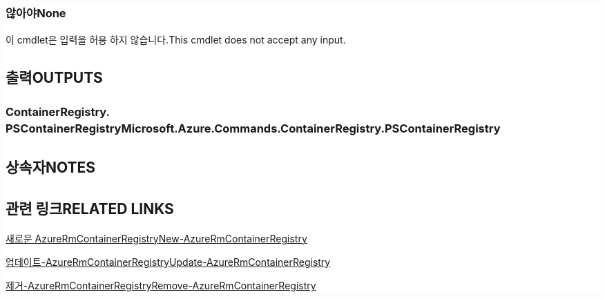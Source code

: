 ### <span data-ttu-id="5c8df-132">않아야</span><span class="sxs-lookup"><span data-stu-id="5c8df-132">None</span></span>
<span data-ttu-id="5c8df-133">이 cmdlet은 입력을 허용 하지 않습니다.</span><span class="sxs-lookup"><span data-stu-id="5c8df-133">This cmdlet does not accept any input.</span></span>

## <span data-ttu-id="5c8df-134">출력</span><span class="sxs-lookup"><span data-stu-id="5c8df-134">OUTPUTS</span></span>

### <span data-ttu-id="5c8df-135">ContainerRegistry. PSContainerRegistry</span><span class="sxs-lookup"><span data-stu-id="5c8df-135">Microsoft.Azure.Commands.ContainerRegistry.PSContainerRegistry</span></span>

## <span data-ttu-id="5c8df-136">상속자</span><span class="sxs-lookup"><span data-stu-id="5c8df-136">NOTES</span></span>

## <span data-ttu-id="5c8df-137">관련 링크</span><span class="sxs-lookup"><span data-stu-id="5c8df-137">RELATED LINKS</span></span>

[<span data-ttu-id="5c8df-138">새로운 AzureRmContainerRegistry</span><span class="sxs-lookup"><span data-stu-id="5c8df-138">New-AzureRmContainerRegistry</span></span>](New-AzureRmContainerRegistry.md)

[<span data-ttu-id="5c8df-139">업데이트-AzureRmContainerRegistry</span><span class="sxs-lookup"><span data-stu-id="5c8df-139">Update-AzureRmContainerRegistry</span></span>](Update-AzureRmContainerRegistry.md)

[<span data-ttu-id="5c8df-140">제거-AzureRmContainerRegistry</span><span class="sxs-lookup"><span data-stu-id="5c8df-140">Remove-AzureRmContainerRegistry</span></span>](Remove-AzureRmContainerRegistry.md)

